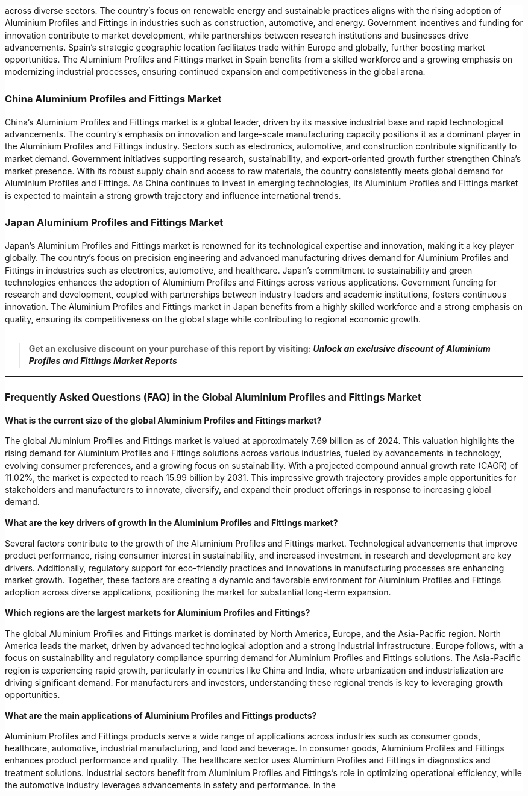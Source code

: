 across diverse sectors. The country&rsquo;s focus on renewable energy and sustainable practices aligns with the rising adoption of Aluminium Profiles and Fittings in industries such as construction, automotive, and energy. Government incentives and funding for innovation contribute to market development, while partnerships between research institutions and businesses drive advancements. Spain&rsquo;s strategic geographic location facilitates trade within Europe and globally, further boosting market opportunities. The Aluminium Profiles and Fittings market in Spain benefits from a skilled workforce and a growing emphasis on modernizing industrial processes, ensuring continued expansion and competitiveness in the global arena.</p><h3>China Aluminium Profiles and Fittings Market</h3><p>China&rsquo;s Aluminium Profiles and Fittings market is a global leader, driven by its massive industrial base and rapid technological advancements. The country&rsquo;s emphasis on innovation and large-scale manufacturing capacity positions it as a dominant player in the Aluminium Profiles and Fittings industry. Sectors such as electronics, automotive, and construction contribute significantly to market demand. Government initiatives supporting research, sustainability, and export-oriented growth further strengthen China&rsquo;s market presence. With its robust supply chain and access to raw materials, the country consistently meets global demand for Aluminium Profiles and Fittings. As China continues to invest in emerging technologies, its Aluminium Profiles and Fittings market is expected to maintain a strong growth trajectory and influence international trends.</p><h3>Japan Aluminium Profiles and Fittings Market</h3><p>Japan&rsquo;s Aluminium Profiles and Fittings market is renowned for its technological expertise and innovation, making it a key player globally. The country&rsquo;s focus on precision engineering and advanced manufacturing drives demand for Aluminium Profiles and Fittings in industries such as electronics, automotive, and healthcare. Japan&rsquo;s commitment to sustainability and green technologies enhances the adoption of Aluminium Profiles and Fittings across various applications. Government funding for research and development, coupled with partnerships between industry leaders and academic institutions, fosters continuous innovation. The Aluminium Profiles and Fittings market in Japan benefits from a highly skilled workforce and a strong emphasis on quality, ensuring its competitiveness on the global stage while contributing to regional economic growth.</p><hr /><blockquote><p><strong>Get an exclusive discount on your purchase of this report by visiting: <em><a href="://marketresearchpulse.com/ask-for-discount/104013?utm_source=Github&amp;utm_medium=023">Unlock an exclusive discount of Aluminium Profiles and Fittings Market Reports</a></em>&nbsp;</strong></p></blockquote><hr /><h3>Frequently Asked Questions (FAQ) in the Global Aluminium Profiles and Fittings Market</h3><p><strong>What is the current size of the global Aluminium Profiles and Fittings market?</strong></p><p>The global Aluminium Profiles and Fittings market is valued at approximately 7.69 billion as of 2024. This valuation highlights the rising demand for Aluminium Profiles and Fittings solutions across various industries, fueled by advancements in technology, evolving consumer preferences, and a growing focus on sustainability. With a projected compound annual growth rate (CAGR) of 11.02%, the market is expected to reach 15.99 billion by 2031. This impressive growth trajectory provides ample opportunities for stakeholders and manufacturers to innovate, diversify, and expand their product offerings in response to increasing global demand.</p><p><strong>What are the key drivers of growth in the Aluminium Profiles and Fittings market?</strong></p><p>Several factors contribute to the growth of the Aluminium Profiles and Fittings market. Technological advancements that improve product performance, rising consumer interest in sustainability, and increased investment in research and development are key drivers. Additionally, regulatory support for eco-friendly practices and innovations in manufacturing processes are enhancing market growth. Together, these factors are creating a dynamic and favorable environment for Aluminium Profiles and Fittings adoption across diverse applications, positioning the market for substantial long-term expansion.</p><p><strong>Which regions are the largest markets for Aluminium Profiles and Fittings?</strong></p><p>The global Aluminium Profiles and Fittings market is dominated by North America, Europe, and the Asia-Pacific region. North America leads the market, driven by advanced technological adoption and a strong industrial infrastructure. Europe follows, with a focus on sustainability and regulatory compliance spurring demand for Aluminium Profiles and Fittings solutions. The Asia-Pacific region is experiencing rapid growth, particularly in countries like China and India, where urbanization and industrialization are driving significant demand. For manufacturers and investors, understanding these regional trends is key to leveraging growth opportunities.</p><p><strong>What are the main applications of Aluminium Profiles and Fittings products?</strong></p><p>Aluminium Profiles and Fittings products serve a wide range of applications across industries such as consumer goods, healthcare, automotive, industrial manufacturing, and food and beverage. In consumer goods, Aluminium Profiles and Fittings enhances product performance and quality. The healthcare sector uses Aluminium Profiles and Fittings in diagnostics and treatment solutions. Industrial sectors benefit from Aluminium Profiles and Fittings&rsquo;s role in optimizing operational efficiency, while the automotive industry leverages advancements in safety and performance. In the